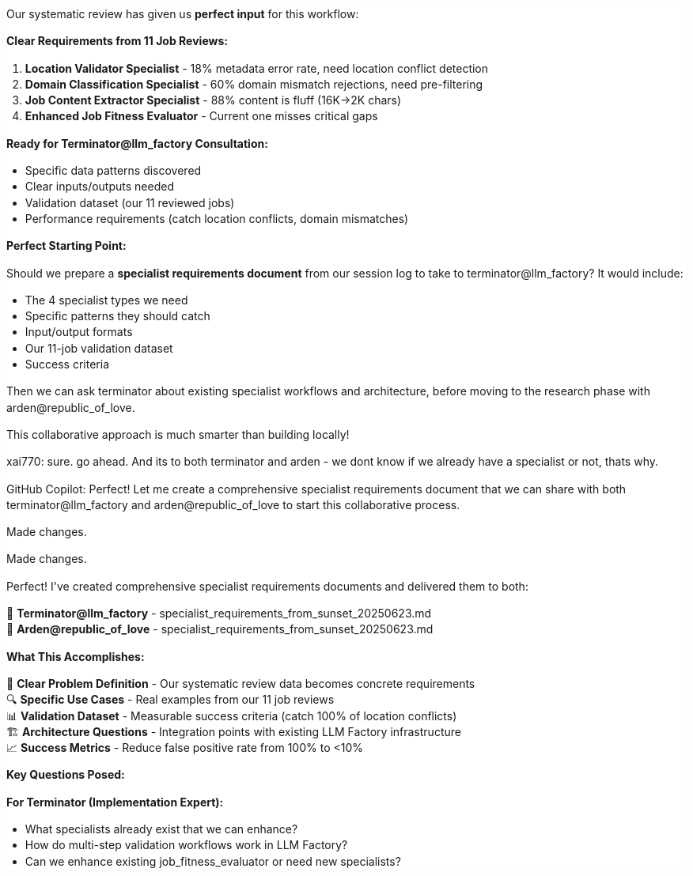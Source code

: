Our systematic review has given us **perfect input** for this workflow:

**Clear Requirements from 11 Job Reviews:**
1. **Location Validator Specialist** - 18% metadata error rate, need location conflict detection
2. **Domain Classification Specialist** - 60% domain mismatch rejections, need pre-filtering  
3. **Job Content Extractor Specialist** - 88% content is fluff (16K→2K chars)
4. **Enhanced Job Fitness Evaluator** - Current one misses critical gaps

**Ready for Terminator@llm_factory Consultation:**
- Specific data patterns discovered
- Clear inputs/outputs needed  
- Validation dataset (our 11 reviewed jobs)
- Performance requirements (catch location conflicts, domain mismatches)

**Perfect Starting Point:**

Should we prepare a **specialist requirements document** from our session log to take to terminator@llm_factory? It would include:
- The 4 specialist types we need
- Specific patterns they should catch  
- Input/output formats
- Our 11-job validation dataset
- Success criteria

Then we can ask terminator about existing specialist workflows and architecture, before moving to the research phase with arden@republic_of_love.

This collaborative approach is much smarter than building locally!

xai770: sure. go ahead. And its to both terminator and arden - we dont know if we already have a specialist or not, thats why.

GitHub Copilot: Perfect! Let me create a comprehensive specialist requirements document that we can share with both terminator@llm_factory and arden@republic_of_love to start this collaborative process. 

Made changes.

Made changes.

Perfect! I've created comprehensive specialist requirements documents and delivered them to both:

📧 **Terminator@llm_factory** - specialist_requirements_from_sunset_20250623.md  
📧 **Arden@republic_of_love** - specialist_requirements_from_sunset_20250623.md

**What This Accomplishes:**

🎯 **Clear Problem Definition** - Our systematic review data becomes concrete requirements  
🔍 **Specific Use Cases** - Real examples from our 11 job reviews  
📊 **Validation Dataset** - Measurable success criteria (catch 100% of location conflicts)  
🏗️ **Architecture Questions** - Integration points with existing LLM Factory infrastructure  
📈 **Success Metrics** - Reduce false positive rate from 100% to <10%

**Key Questions Posed:**

**For Terminator (Implementation Expert):**
- What specialists already exist that we can enhance?
- How do multi-step validation workflows work in LLM Factory?
- Can we enhance existing job_fitness_evaluator or need new specialists?
